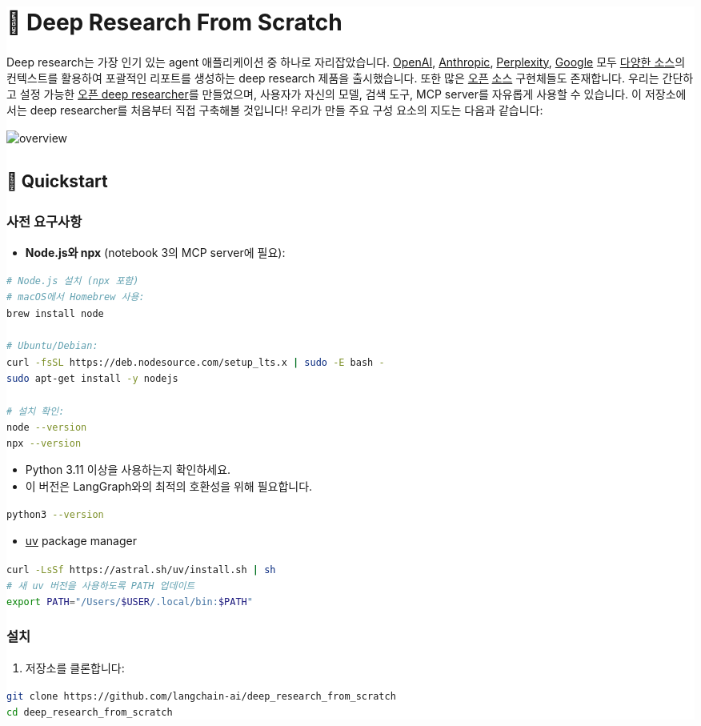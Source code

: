 # 🧱 Deep Research From Scratch

Deep research는 가장 인기 있는 agent 애플리케이션 중 하나로 자리잡았습니다. [OpenAI](https://openai.com/index/introducing-deep-research/), [Anthropic](https://www.anthropic.com/engineering/built-multi-agent-research-system), [Perplexity](https://www.perplexity.ai/hub/blog/introducing-perplexity-deep-research), [Google](https://gemini.google/overview/deep-research/?hl=en) 모두 [다양한 소스](https://www.anthropic.com/news/research)의 컨텍스트를 활용하여 포괄적인 리포트를 생성하는 deep research 제품을 출시했습니다. 또한 많은 [오픈](https://huggingface.co/blog/open-deep-research) [소스](https://github.com/google-gemini/gemini-fullstack-langgraph-quickstart) 구현체들도 존재합니다. 우리는 간단하고 설정 가능한 [오픈 deep researcher](https://github.com/langchain-ai/open_deep_research)를 만들었으며, 사용자가 자신의 모델, 검색 도구, MCP server를 자유롭게 사용할 수 있습니다. 이 저장소에서는 deep researcher를 처음부터 직접 구축해볼 것입니다! 우리가 만들 주요 구성 요소의 지도는 다음과 같습니다:

![overview](https://github.com/user-attachments/assets/b71727bd-0094-40c4-af5e-87cdb02123b4)

## 🚀 Quickstart

### 사전 요구사항

- **Node.js와 npx** (notebook 3의 MCP server에 필요):
```bash
# Node.js 설치 (npx 포함)
# macOS에서 Homebrew 사용:
brew install node

# Ubuntu/Debian:
curl -fsSL https://deb.nodesource.com/setup_lts.x | sudo -E bash -
sudo apt-get install -y nodejs

# 설치 확인:
node --version
npx --version
```

- Python 3.11 이상을 사용하는지 확인하세요.
- 이 버전은 LangGraph와의 최적의 호환성을 위해 필요합니다.
```bash
python3 --version
```
- [uv](https://docs.astral.sh/uv/) package manager
```bash
curl -LsSf https://astral.sh/uv/install.sh | sh
# 새 uv 버전을 사용하도록 PATH 업데이트
export PATH="/Users/$USER/.local/bin:$PATH"
```

### 설치

1. 저장소를 클론합니다:
```bash
git clone https://github.com/langchain-ai/deep_research_from_scratch
cd deep_research_from_scratch
```
